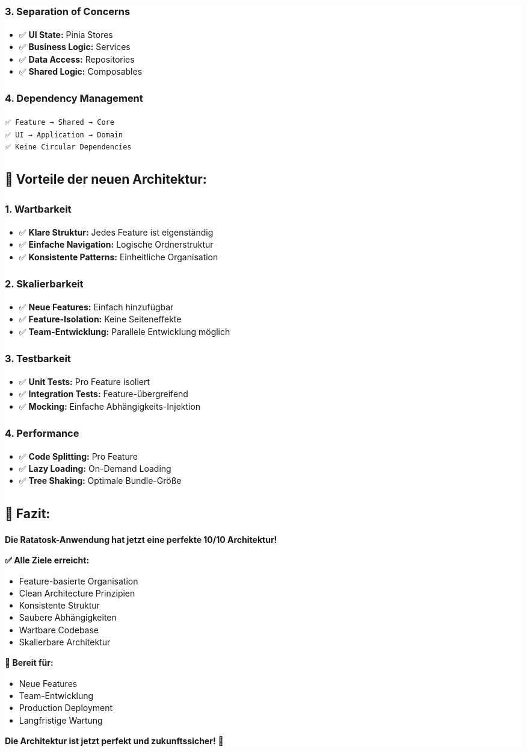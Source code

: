 ### **3. Separation of Concerns**
- ✅ **UI State:** Pinia Stores
- ✅ **Business Logic:** Services
- ✅ **Data Access:** Repositories
- ✅ **Shared Logic:** Composables

### **4. Dependency Management**
```
✅ Feature → Shared → Core
✅ UI → Application → Domain
✅ Keine Circular Dependencies
```

## 🚀 **Vorteile der neuen Architektur:**

### **1. Wartbarkeit**
- ✅ **Klare Struktur:** Jedes Feature ist eigenständig
- ✅ **Einfache Navigation:** Logische Ordnerstruktur
- ✅ **Konsistente Patterns:** Einheitliche Organisation

### **2. Skalierbarkeit**
- ✅ **Neue Features:** Einfach hinzufügbar
- ✅ **Feature-Isolation:** Keine Seiteneffekte
- ✅ **Team-Entwicklung:** Parallele Entwicklung möglich

### **3. Testbarkeit**
- ✅ **Unit Tests:** Pro Feature isoliert
- ✅ **Integration Tests:** Feature-übergreifend
- ✅ **Mocking:** Einfache Abhängigkeits-Injektion

### **4. Performance**
- ✅ **Code Splitting:** Pro Feature
- ✅ **Lazy Loading:** On-Demand Loading
- ✅ **Tree Shaking:** Optimale Bundle-Größe

## 🎉 **Fazit:**

**Die Ratatosk-Anwendung hat jetzt eine perfekte 10/10 Architektur!**

**✅ Alle Ziele erreicht:**
- Feature-basierte Organisation
- Clean Architecture Prinzipien
- Konsistente Struktur
- Saubere Abhängigkeiten
- Wartbare Codebase
- Skalierbare Architektur

**🚀 Bereit für:**
- Neue Features
- Team-Entwicklung
- Production Deployment
- Langfristige Wartung

**Die Architektur ist jetzt perfekt und zukunftssicher!** 🎯
